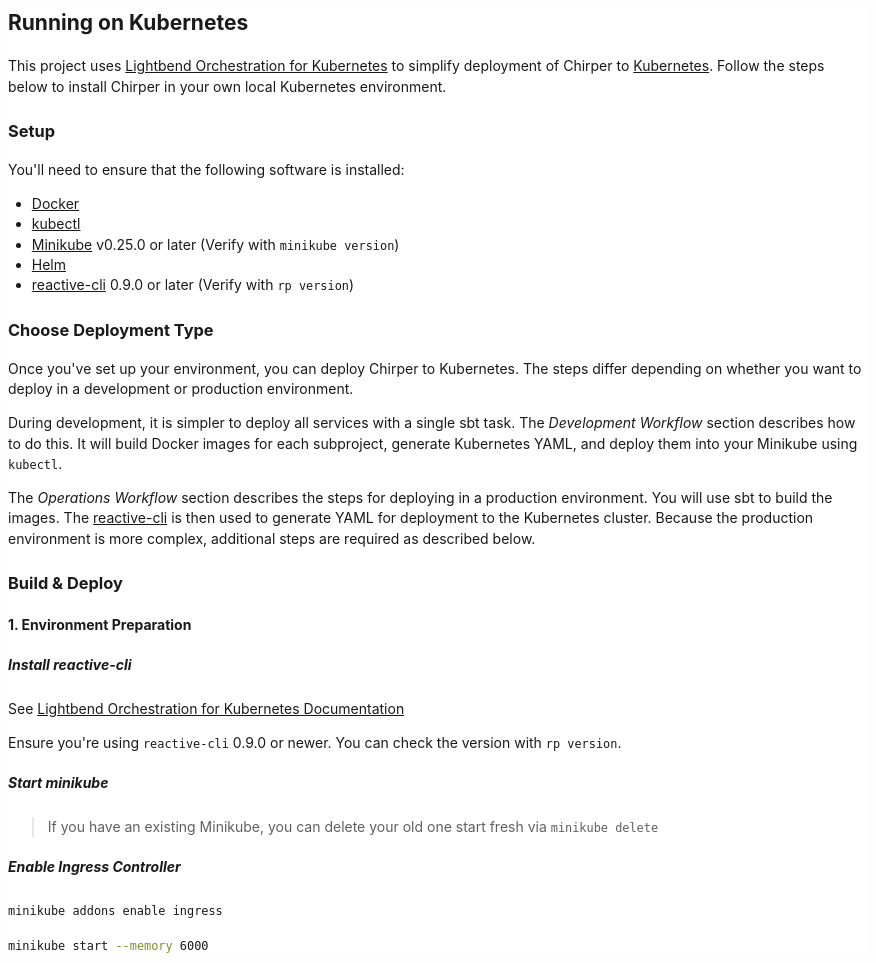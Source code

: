 ## Running on Kubernetes

This project uses [Lightbend Orchestration for Kubernetes](https://developer.lightbend.com/docs/lightbend-orchestration-kubernetes/latest/) to simplify deployment of Chirper to [Kubernetes](https://kubernetes.io/). Follow the steps below to install Chirper in your own local Kubernetes environment.

### Setup

You'll need to ensure that the following software is installed:

* [Docker](https://www.docker.com/)
* [kubectl](https://kubernetes.io/docs/tasks/tools/install-kubectl)
* [Minikube](https://github.com/kubernetes/minikube) v0.25.0 or later (Verify with `minikube version`)
* [Helm](https://github.com/kubernetes/helm)
* [reactive-cli](https://developer.lightbend.com/docs/reactive-platform-tooling/latest/cli-installation.html#install-the-cli) 0.9.0 or later (Verify with `rp version`)

### Choose Deployment Type

Once you've set up your environment, you can deploy Chirper to Kubernetes. The steps differ depending on whether you want to deploy in a development or production environment.

During development, it is simpler to deploy all services with a single sbt task. The *Development Workflow* section describes how to do this. It will build Docker images for each subproject, generate Kubernetes YAML, and deploy them into your Minikube using `kubectl`.

The *Operations Workflow* section describes the steps for deploying in a production environment. You will use sbt to build the images. The [reactive-cli](https://github.com/lightbend/reactive-cli) is then used to generate YAML for deployment to the Kubernetes cluster. Because the production environment is more complex, additional steps are required as described below.

### Build & Deploy

#### 1. Environment Preparation

##### Install reactive-cli

See [Lightbend Orchestration for Kubernetes Documentation](https://developer.lightbend.com/docs/lightbend-orchestration-kubernetes/latest/cli-installation.html#install-the-cli)

Ensure you're using `reactive-cli` 0.9.0 or newer. You can check the version with `rp version`.

##### Start minikube

> If you have an existing Minikube, you can delete your old one start fresh via `minikube delete`

##### Enable Ingress Controller

```bash
minikube addons enable ingress
```

```bash
minikube start --memory 6000
```

